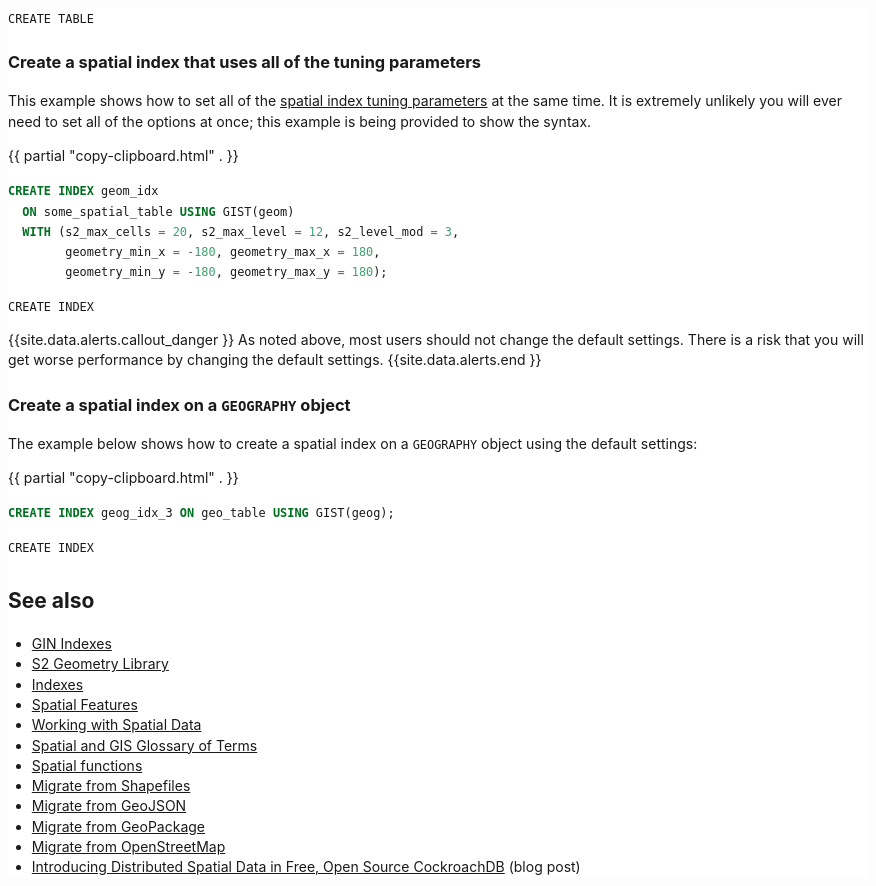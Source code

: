 ~~~
CREATE TABLE
~~~

### Create a spatial index that uses all of the tuning parameters

This example shows how to set all of the [spatial index tuning parameters](#index-tuning-parameters) at the same time. It is extremely unlikely you will ever need to set all of the options at once; this example is being provided to show the syntax.

{{ partial "copy-clipboard.html" . }}
~~~ sql
CREATE INDEX geom_idx
  ON some_spatial_table USING GIST(geom)
  WITH (s2_max_cells = 20, s2_max_level = 12, s2_level_mod = 3,
        geometry_min_x = -180, geometry_max_x = 180,
        geometry_min_y = -180, geometry_max_y = 180);
~~~

~~~
CREATE INDEX
~~~

{{site.data.alerts.callout_danger }}
As noted above, most users should not change the default settings. There is a risk that you will get worse performance by changing the default settings.
{{site.data.alerts.end }}

### Create a spatial index on a `GEOGRAPHY` object

The example below shows how to create a spatial index on a `GEOGRAPHY` object using the default settings:

{{ partial "copy-clipboard.html" . }}
~~~ sql
CREATE INDEX geog_idx_3 ON geo_table USING GIST(geog);
~~~

~~~
CREATE INDEX
~~~

## See also

- [GIN Indexes](inverted-indexes.html)
- [S2 Geometry Library](https://s2geometry.io/)
- [Indexes](indexes.html)
- [Spatial Features](spatial-features.html)
- [Working with Spatial Data](spatial-data.html)
- [Spatial and GIS Glossary of Terms](spatial-glossary.html)
- [Spatial functions](functions-and-operators.html#spatial-functions)
- [Migrate from Shapefiles](migrate-from-shapefiles.html)
- [Migrate from GeoJSON](migrate-from-geojson.html)
- [Migrate from GeoPackage](migrate-from-geopackage.html)
- [Migrate from OpenStreetMap](migrate-from-openstreetmap.html)
- [Introducing Distributed Spatial Data in Free, Open Source CockroachDB](https://www.cockroachlabs.com/blog/spatial-data/) (blog post)
